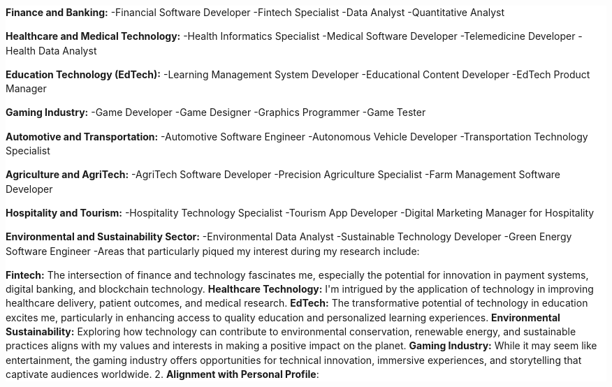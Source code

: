 **Finance and Banking:**
-Financial Software Developer
-Fintech Specialist
-Data Analyst
-Quantitative Analyst

**Healthcare and Medical Technology:**
-Health Informatics Specialist
-Medical Software Developer
-Telemedicine Developer
-Health Data Analyst

**Education Technology (EdTech):**
-Learning Management System Developer
-Educational Content Developer
-EdTech Product Manager

**Gaming Industry:**
-Game Developer
-Game Designer
-Graphics Programmer
-Game Tester

**Automotive and Transportation:**
-Automotive Software Engineer
-Autonomous Vehicle Developer
-Transportation Technology Specialist

**Agriculture and AgriTech:**
-AgriTech Software Developer
-Precision Agriculture Specialist
-Farm Management Software Developer

**Hospitality and Tourism:**
-Hospitality Technology Specialist
-Tourism App Developer
-Digital Marketing Manager for Hospitality

**Environmental and Sustainability Sector:**
-Environmental Data Analyst
-Sustainable Technology Developer
-Green Energy Software Engineer
-Areas that particularly piqued my interest during my research include:

**Fintech:** The intersection of finance and technology fascinates me, especially the potential for innovation in payment systems, digital banking, and blockchain technology.
**Healthcare Technology:** I'm intrigued by the application of technology in improving healthcare delivery, patient outcomes, and medical research.
**EdTech:** The transformative potential of technology in education excites me, particularly in enhancing access to quality education and personalized learning experiences.
**Environmental Sustainability:** Exploring how technology can contribute to environmental conservation, renewable energy, and sustainable practices aligns with my values and interests in making a positive impact on the planet.
**Gaming Industry:** While it may seem like entertainment, the gaming industry offers opportunities for technical innovation, immersive experiences, and storytelling that captivate audiences worldwide.
2. **Alignment with Personal Profile**:
